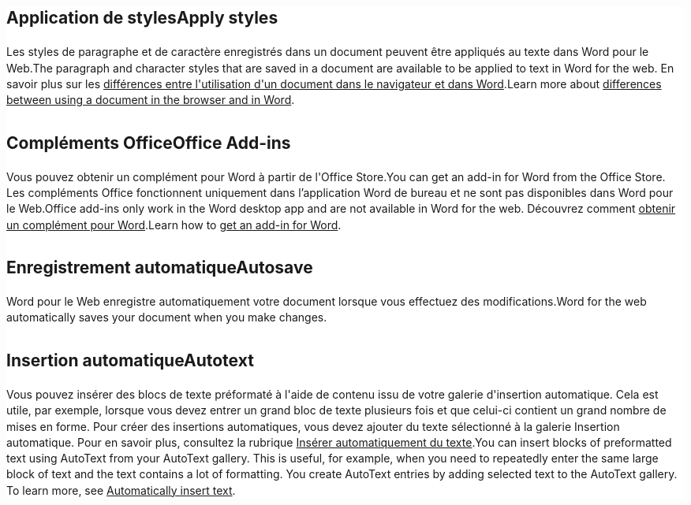 ## <a name="apply-styles"></a><span data-ttu-id="2f569-109">Application de styles</span><span class="sxs-lookup"><span data-stu-id="2f569-109">Apply styles</span></span>
<span data-ttu-id="2f569-110"><a name="bkmk_Styles"> </a></span><span class="sxs-lookup"><span data-stu-id="2f569-110"></span></span>

<span data-ttu-id="2f569-111">Les styles de paragraphe et de caractère enregistrés dans un document peuvent être appliqués au texte dans Word pour le Web.</span><span class="sxs-lookup"><span data-stu-id="2f569-111">The paragraph and character styles that are saved in a document are available to be applied to text in Word for the web.</span></span> <span data-ttu-id="2f569-112">En savoir plus sur les [différences entre l'utilisation d'un document dans le navigateur et dans Word](https://go.microsoft.com/fwlink/p/?LinkId=271859).</span><span class="sxs-lookup"><span data-stu-id="2f569-112">Learn more about [differences between using a document in the browser and in Word](https://go.microsoft.com/fwlink/p/?LinkId=271859).</span></span>
  
## <a name="office-add-ins"></a><span data-ttu-id="2f569-113">Compléments Office</span><span class="sxs-lookup"><span data-stu-id="2f569-113">Office Add-ins</span></span>
<span data-ttu-id="2f569-114"><a name="bkmk_AppsforOffice"> </a></span><span class="sxs-lookup"><span data-stu-id="2f569-114"></span></span>

<span data-ttu-id="2f569-115">Vous pouvez obtenir un complément pour Word à partir de l'Office Store.</span><span class="sxs-lookup"><span data-stu-id="2f569-115">You can get an add-in for Word from the Office Store.</span></span> <span data-ttu-id="2f569-116">Les compléments Office fonctionnent uniquement dans l’application Word de bureau et ne sont pas disponibles dans Word pour le Web.</span><span class="sxs-lookup"><span data-stu-id="2f569-116">Office add-ins only work in the Word desktop app and are not available in Word for the web.</span></span> <span data-ttu-id="2f569-117">Découvrez comment [obtenir un complément pour Word](https://go.microsoft.com/fwlink/?LinkId=391443).</span><span class="sxs-lookup"><span data-stu-id="2f569-117">Learn how to [get an add-in for Word](https://go.microsoft.com/fwlink/?LinkId=391443).</span></span>
  
## <a name="autosave"></a><span data-ttu-id="2f569-118">Enregistrement automatique</span><span class="sxs-lookup"><span data-stu-id="2f569-118">Autosave</span></span>
<span data-ttu-id="2f569-119"><a name="bkmk_Save"> </a></span><span class="sxs-lookup"><span data-stu-id="2f569-119"></span></span>

<span data-ttu-id="2f569-120">Word pour le Web enregistre automatiquement votre document lorsque vous effectuez des modifications.</span><span class="sxs-lookup"><span data-stu-id="2f569-120">Word for the web automatically saves your document when you make changes.</span></span>
  
## <a name="autotext"></a><span data-ttu-id="2f569-121">Insertion automatique</span><span class="sxs-lookup"><span data-stu-id="2f569-121">Autotext</span></span>
<span data-ttu-id="2f569-122"><a name="bkmk_autotext"> </a></span><span class="sxs-lookup"><span data-stu-id="2f569-122"></span></span>

<span data-ttu-id="2f569-p104">Vous pouvez insérer des blocs de texte préformaté à l'aide de contenu issu de votre galerie d'insertion automatique. Cela est utile, par exemple, lorsque vous devez entrer un grand bloc de texte plusieurs fois et que celui-ci contient un grand nombre de mises en forme. Pour créer des insertions automatiques, vous devez ajouter du texte sélectionné à la galerie Insertion automatique. Pour en savoir plus, consultez la rubrique [Insérer automatiquement du texte](https://go.microsoft.com/fwlink/?linkid=846739).</span><span class="sxs-lookup"><span data-stu-id="2f569-p104">You can insert blocks of preformatted text using AutoText from your AutoText gallery. This is useful, for example, when you need to repeatedly enter the same large block of text and the text contains a lot of formatting. You create AutoText entries by adding selected text to the AutoText gallery. To learn more, see [Automatically insert text](https://go.microsoft.com/fwlink/?linkid=846739).</span></span>
  